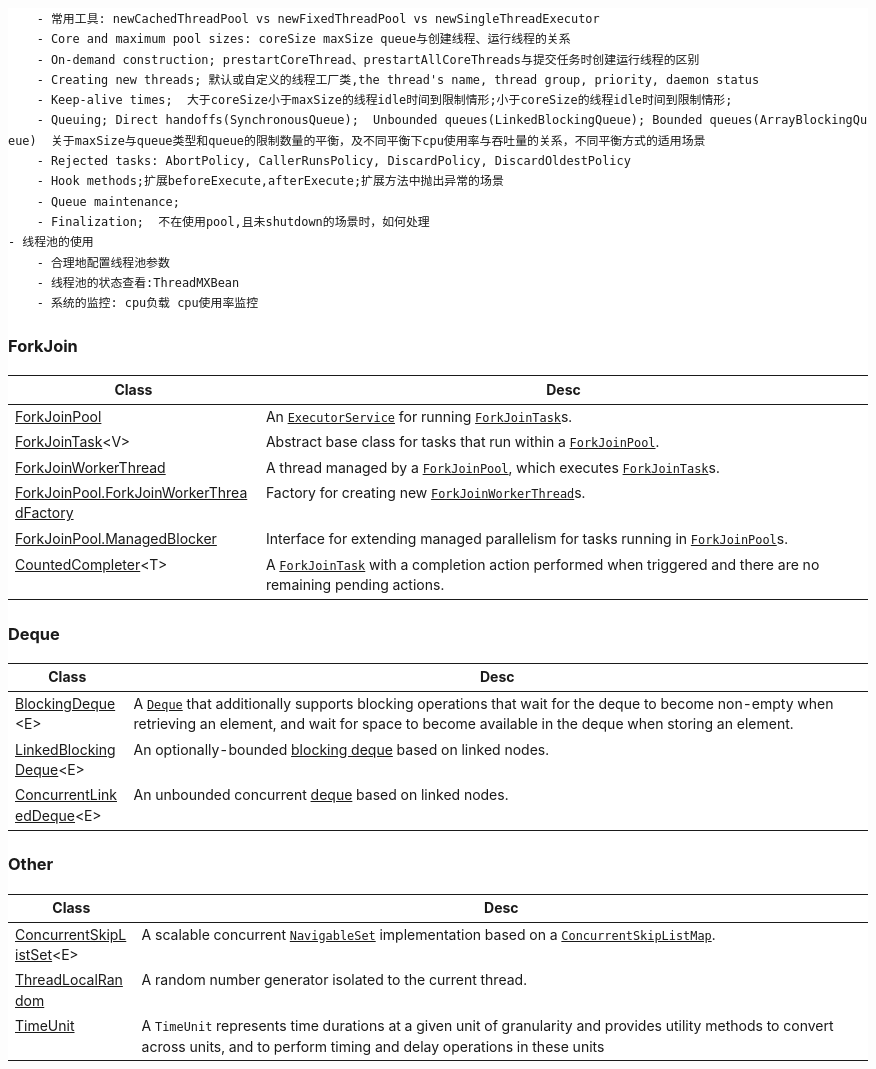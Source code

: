 		- 常用工具: newCachedThreadPool vs newFixedThreadPool vs newSingleThreadExecutor
		- Core and maximum pool sizes: coreSize maxSize queue与创建线程、运行线程的关系
		- On-demand construction; prestartCoreThread、prestartAllCoreThreads与提交任务时创建运行线程的区别
		- Creating new threads; 默认或自定义的线程工厂类,the thread's name, thread group, priority, daemon status
		- Keep-alive times;  大于coreSize小于maxSize的线程idle时间到限制情形;小于coreSize的线程idle时间到限制情形;
		- Queuing; Direct handoffs(SynchronousQueue);  Unbounded queues(LinkedBlockingQueue); Bounded queues(ArrayBlockingQueue)  关于maxSize与queue类型和queue的限制数量的平衡，及不同平衡下cpu使用率与吞吐量的关系，不同平衡方式的适用场景
		- Rejected tasks: AbortPolicy, CallerRunsPolicy, DiscardPolicy, DiscardOldestPolicy
		- Hook methods;扩展beforeExecute,afterExecute;扩展方法中抛出异常的场景
		- Queue maintenance;
		- Finalization;  不在使用pool,且未shutdown的场景时，如何处理
	- 线程池的使用
		- 合理地配置线程池参数
		- 线程池的状态查看:ThreadMXBean
		- 系统的监控: cpu负载 cpu使用率监控


### ForkJoin

| Class                                                        | Desc                                                         |
| ------------------------------------------------------------ | ------------------------------------------------------------ |
| [ForkJoinPool](https://docs.oracle.com/javase/8/docs/api/java/util/concurrent/ForkJoinPool.html) | An [`ExecutorService`](https://docs.oracle.com/javase/8/docs/api/java/util/concurrent/ExecutorService.html) for running [`ForkJoinTask`](https://docs.oracle.com/javase/8/docs/api/java/util/concurrent/ForkJoinTask.html)s. |
| [ForkJoinTask](https://docs.oracle.com/javase/8/docs/api/java/util/concurrent/ForkJoinTask.html)<V\> | Abstract base class for tasks that run within a [`ForkJoinPool`](https://docs.oracle.com/javase/8/docs/api/java/util/concurrent/ForkJoinPool.html). |
| [ForkJoinWorkerThread](https://docs.oracle.com/javase/8/docs/api/java/util/concurrent/ForkJoinWorkerThread.html) | A thread managed by a [`ForkJoinPool`](https://docs.oracle.com/javase/8/docs/api/java/util/concurrent/ForkJoinPool.html), which executes [`ForkJoinTask`](https://docs.oracle.com/javase/8/docs/api/java/util/concurrent/ForkJoinTask.html)s. |
| [ForkJoinPool.ForkJoinWorkerThreadFactory](https://docs.oracle.com/javase/8/docs/api/java/util/concurrent/ForkJoinPool.ForkJoinWorkerThreadFactory.html) | Factory for creating new [`ForkJoinWorkerThread`](https://docs.oracle.com/javase/8/docs/api/java/util/concurrent/ForkJoinWorkerThread.html)s. |
| [ForkJoinPool.ManagedBlocker](https://docs.oracle.com/javase/8/docs/api/java/util/concurrent/ForkJoinPool.ManagedBlocker.html) | Interface for extending managed parallelism for tasks running in [`ForkJoinPool`](https://docs.oracle.com/javase/8/docs/api/java/util/concurrent/ForkJoinPool.html)s. |
| [CountedCompleter](https://docs.oracle.com/javase/8/docs/api/java/util/concurrent/CountedCompleter.html)<T\> | A [`ForkJoinTask`](https://docs.oracle.com/javase/8/docs/api/java/util/concurrent/ForkJoinTask.html) with a completion action performed when triggered and there are no remaining pending actions. |



### Deque

| Class                                                        | Desc                                                         |
| ------------------------------------------------------------ | ------------------------------------------------------------ |
| [BlockingDeque](https://docs.oracle.com/javase/8/docs/api/java/util/concurrent/BlockingDeque.html)<E\> | A [`Deque`](https://docs.oracle.com/javase/8/docs/api/java/util/Deque.html) that additionally supports blocking operations that wait for the deque to become non-empty when retrieving an element, and wait for space to become available in the deque when storing an element. |
| [LinkedBlockingDeque](https://docs.oracle.com/javase/8/docs/api/java/util/concurrent/LinkedBlockingDeque.html)<E\> | An optionally-bounded [blocking deque](https://docs.oracle.com/javase/8/docs/api/java/util/concurrent/BlockingDeque.html) based on linked nodes. |
| [ConcurrentLinkedDeque](https://docs.oracle.com/javase/8/docs/api/java/util/concurrent/ConcurrentLinkedDeque.html)<E\> | An unbounded concurrent [deque](https://docs.oracle.com/javase/8/docs/api/java/util/Deque.html) based on linked nodes. |



### Other



| Class                                                        | Desc                                                         |
| ------------------------------------------------------------ | ------------------------------------------------------------ |
| [ConcurrentSkipListSet](https://docs.oracle.com/javase/8/docs/api/java/util/concurrent/ConcurrentSkipListSet.html)<E\> | A scalable concurrent [`NavigableSet`](https://docs.oracle.com/javase/8/docs/api/java/util/NavigableSet.html) implementation based on a [`ConcurrentSkipListMap`](https://docs.oracle.com/javase/8/docs/api/java/util/concurrent/ConcurrentSkipListMap.html). |
| [ThreadLocalRandom](https://docs.oracle.com/javase/8/docs/api/java/util/concurrent/ThreadLocalRandom.html) | A random number generator isolated to the current thread.    |
| [TimeUnit](https://docs.oracle.com/javase/8/docs/api/java/util/concurrent/TimeUnit.html) | A `TimeUnit` represents time durations at a given unit of granularity and provides utility methods to convert across units, and to perform timing and delay operations in these units |
